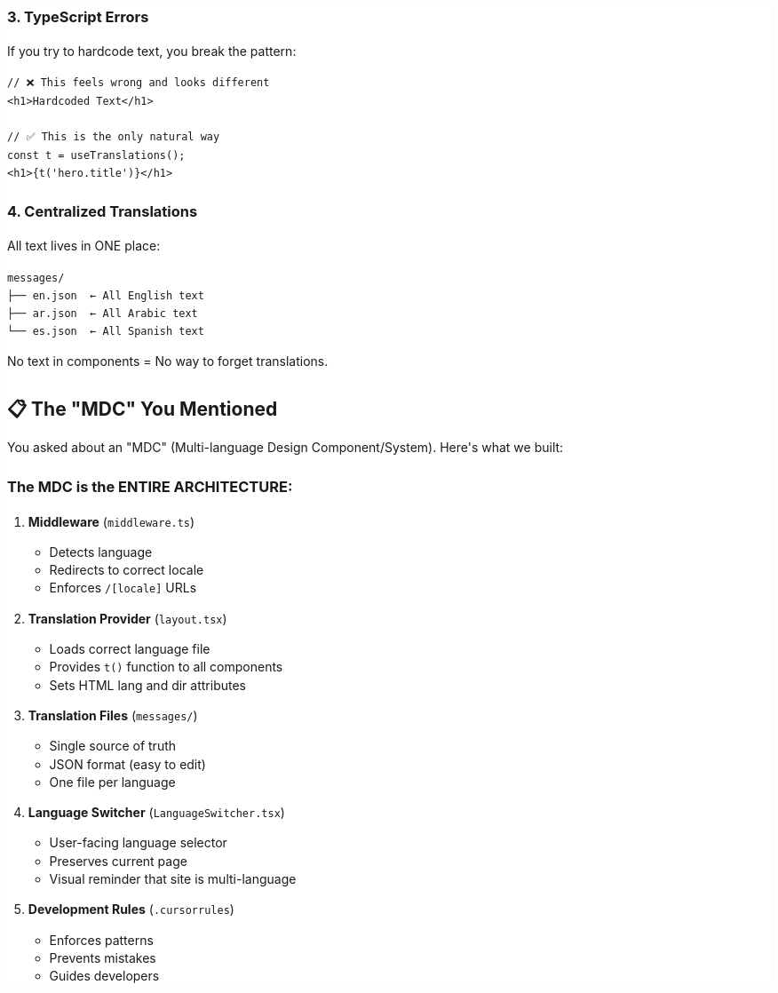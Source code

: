 ### 3. **TypeScript Errors**
If you try to hardcode text, you break the pattern:

```tsx
// ❌ This feels wrong and looks different
<h1>Hardcoded Text</h1>

// ✅ This is the only natural way
const t = useTranslations();
<h1>{t('hero.title')}</h1>
```

### 4. **Centralized Translations**
All text lives in ONE place:

```
messages/
├── en.json  ← All English text
├── ar.json  ← All Arabic text
└── es.json  ← All Spanish text
```

No text in components = No way to forget translations.

## 📋 The "MDC" You Mentioned

You asked about an "MDC" (Multi-language Design Component/System). Here's what we built:

### **The MDC is the ENTIRE ARCHITECTURE:**

1. **Middleware** (`middleware.ts`)
   - Detects language
   - Redirects to correct locale
   - Enforces `/[locale]` URLs

2. **Translation Provider** (`layout.tsx`)
   - Loads correct language file
   - Provides `t()` function to all components
   - Sets HTML lang and dir attributes

3. **Translation Files** (`messages/`)
   - Single source of truth
   - JSON format (easy to edit)
   - One file per language

4. **Language Switcher** (`LanguageSwitcher.tsx`)
   - User-facing language selector
   - Preserves current page
   - Visual reminder that site is multi-language

5. **Development Rules** (`.cursorrules`)
   - Enforces patterns
   - Prevents mistakes
   - Guides developers
